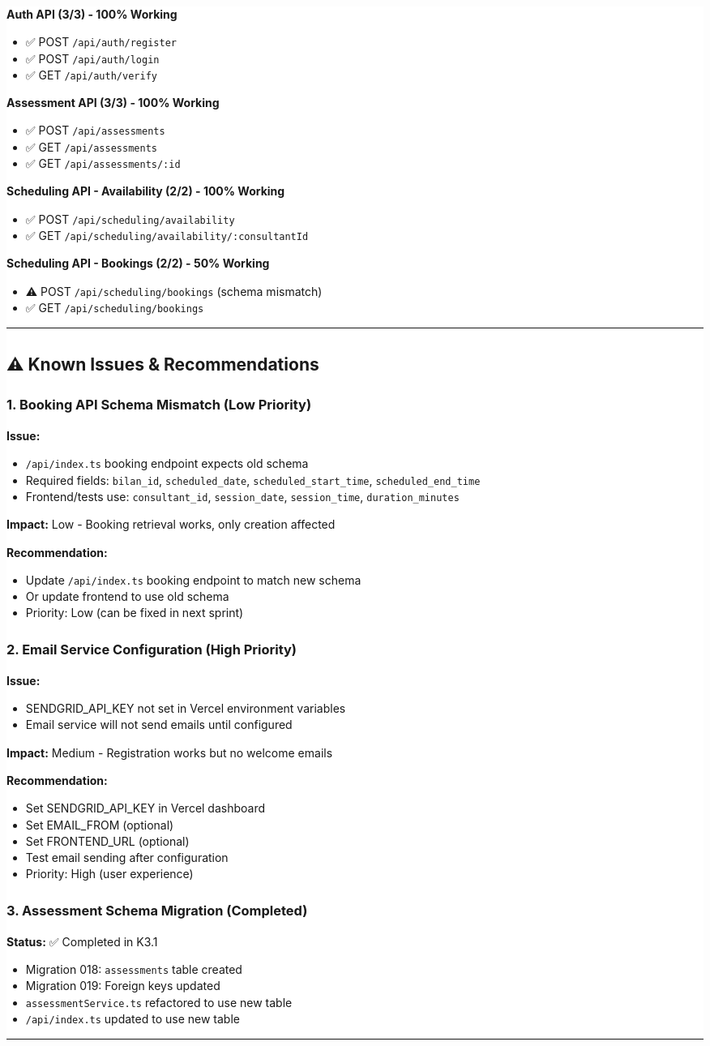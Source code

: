 **Auth API (3/3) - 100% Working**
- ✅ POST `/api/auth/register`
- ✅ POST `/api/auth/login`
- ✅ GET `/api/auth/verify`

**Assessment API (3/3) - 100% Working**
- ✅ POST `/api/assessments`
- ✅ GET `/api/assessments`
- ✅ GET `/api/assessments/:id`

**Scheduling API - Availability (2/2) - 100% Working**
- ✅ POST `/api/scheduling/availability`
- ✅ GET `/api/scheduling/availability/:consultantId`

**Scheduling API - Bookings (2/2) - 50% Working**
- ⚠️ POST `/api/scheduling/bookings` (schema mismatch)
- ✅ GET `/api/scheduling/bookings`

---

## ⚠️ Known Issues & Recommendations

### 1. Booking API Schema Mismatch (Low Priority)

**Issue:**
- `/api/index.ts` booking endpoint expects old schema
- Required fields: `bilan_id`, `scheduled_date`, `scheduled_start_time`, `scheduled_end_time`
- Frontend/tests use: `consultant_id`, `session_date`, `session_time`, `duration_minutes`

**Impact:** Low - Booking retrieval works, only creation affected

**Recommendation:**
- Update `/api/index.ts` booking endpoint to match new schema
- Or update frontend to use old schema
- Priority: Low (can be fixed in next sprint)

### 2. Email Service Configuration (High Priority)

**Issue:**
- SENDGRID_API_KEY not set in Vercel environment variables
- Email service will not send emails until configured

**Impact:** Medium - Registration works but no welcome emails

**Recommendation:**
- Set SENDGRID_API_KEY in Vercel dashboard
- Set EMAIL_FROM (optional)
- Set FRONTEND_URL (optional)
- Test email sending after configuration
- Priority: High (user experience)

### 3. Assessment Schema Migration (Completed)

**Status:** ✅ Completed in K3.1
- Migration 018: `assessments` table created
- Migration 019: Foreign keys updated
- `assessmentService.ts` refactored to use new table
- `/api/index.ts` updated to use new table

---